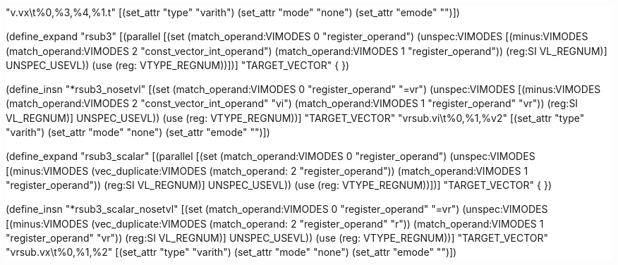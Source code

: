   "v<insn>.vx\t%0,%3,%4,%1.t"
  [(set_attr "type" "varith")
   (set_attr "mode" "none")
   (set_attr "emode" "<VSUBMODE>")])

(define_expand "rsub<mode>3"
  [(parallel [(set (match_operand:VIMODES 0 "register_operand")
		   (unspec:VIMODES
		     [(minus:VIMODES
			(match_operand:VIMODES 2 "const_vector_int_operand")
			(match_operand:VIMODES 1 "register_operand"))
		      (reg:SI VL_REGNUM)]
		    UNSPEC_USEVL))
	      (use (reg:<VLMODE> VTYPE_REGNUM))])]
  "TARGET_VECTOR"
{
})

(define_insn "*rsub<mode>3_nosetvl"
  [(set (match_operand:VIMODES 0 "register_operand" "=vr")
	(unspec:VIMODES
	  [(minus:VIMODES
	     (match_operand:VIMODES 2 "const_vector_int_operand" "vi")
	     (match_operand:VIMODES 1 "register_operand" "vr"))
	   (reg:SI VL_REGNUM)]
	 UNSPEC_USEVL))
   (use (reg:<VLMODE> VTYPE_REGNUM))]
  "TARGET_VECTOR"
  "vrsub.vi\t%0,%1,%v2"
  [(set_attr "type" "varith")
   (set_attr "mode" "none")
   (set_attr "emode" "<VSUBMODE>")])

(define_expand "rsub<mode>3_scalar"
  [(parallel [(set (match_operand:VIMODES 0 "register_operand")
		   (unspec:VIMODES
		     [(minus:VIMODES
			(vec_duplicate:VIMODES
			  (match_operand:<VSUBMODE> 2 "register_operand"))
			(match_operand:VIMODES 1 "register_operand"))
		      (reg:SI VL_REGNUM)]
		    UNSPEC_USEVL))
	      (use (reg:<VLMODE> VTYPE_REGNUM))])]
  "TARGET_VECTOR"
{
})

(define_insn "*rsub<mode>3_scalar_nosetvl"
  [(set (match_operand:VIMODES 0 "register_operand" "=vr")
	(unspec:VIMODES
	  [(minus:VIMODES
	     (vec_duplicate:VIMODES
	       (match_operand:<VSUBMODE> 2 "register_operand" "r"))
	     (match_operand:VIMODES 1 "register_operand" "vr"))
	   (reg:SI VL_REGNUM)]
	 UNSPEC_USEVL))
   (use (reg:<VLMODE> VTYPE_REGNUM))]
  "TARGET_VECTOR"
  "vrsub.vx\t%0,%1,%2"
  [(set_attr "type" "varith")
   (set_attr "mode" "none")
   (set_attr "emode" "<VSUBMODE>")])
